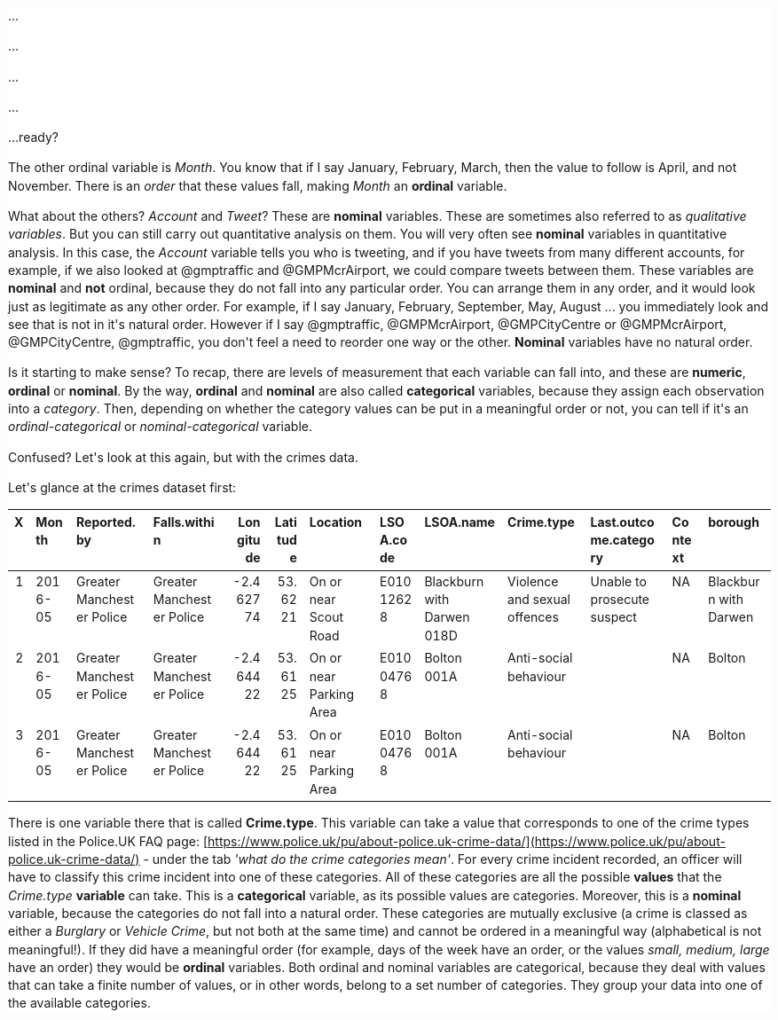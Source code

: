 

...

...

...

...

...ready?
 

The other ordinal variable is *Month*. You know that if I say January, February, March, then the value to follow is April, and not November. There is an *order* that these values fall, making *Month* an **ordinal** variable. 


What about the others? *Account* and *Tweet*? These are **nominal** variables. These are sometimes also referred to as *qualitative variables*. But you can still carry out quantitative analysis on them. You will very often see **nominal** variables in quantitative analysis. In this case, the *Account* variable tells you who is tweeting, and if you have tweets from many different accounts, for example, if we also looked at \@gmptraffic and \@GMPMcrAirport, we could compare tweets between them. These variables are **nominal** and **not** ordinal, because they do not fall into any particular order. You can arrange them in any order, and it would look just as legitimate as any other order. For example, if I say January, February, September, May, August ... you immediately look and see that is not in it's natural order. However if I say \@gmptraffic, \@GMPMcrAirport, \@GMPCityCentre or \@GMPMcrAirport, \@GMPCityCentre, \@gmptraffic, you don't feel a need to reorder one way or the other. **Nominal** variables have no natural order.


Is it starting to make sense? To recap, there are levels of measurement that each variable can fall into, and these are **numeric**, **ordinal** or **nominal**. By the way, **ordinal** and **nominal** are also called **categorical** variables, because they assign each observation into a *category*. Then, depending on whether the category values can be put in a meaningful order or not, you can tell if it's an *ordinal-categorical* or *nominal-categorical* variable. 


Confused? Let's look at this again, but with the crimes data. 





Let's glance at the crimes dataset first:



|  X|Month   |Reported.by               |Falls.within              | Longitude| Latitude|Location                |LSOA.code |LSOA.name                  |Crime.type                   |Last.outcome.category       |Context |borough               |
|--:|:-------|:-------------------------|:-------------------------|---------:|--------:|:-----------------------|:---------|:--------------------------|:----------------------------|:---------------------------|:-------|:---------------------|
|  1|2016-05 |Greater Manchester Police |Greater Manchester Police | -2.462774|  53.6221|On or near Scout Road   |E01012628 |Blackburn with Darwen 018D |Violence and sexual offences |Unable to prosecute suspect |NA      |Blackburn with Darwen |
|  2|2016-05 |Greater Manchester Police |Greater Manchester Police | -2.464422|  53.6125|On or near Parking Area |E01004768 |Bolton 001A                |Anti-social behaviour        |                            |NA      |Bolton                |
|  3|2016-05 |Greater Manchester Police |Greater Manchester Police | -2.464422|  53.6125|On or near Parking Area |E01004768 |Bolton 001A                |Anti-social behaviour        |                            |NA      |Bolton                |



There is one variable there that is called **Crime.type**. This variable can take a value that corresponds to one of the crime types listed in the Police.UK FAQ page: [https://www.police.uk/pu/about-police.uk-crime-data/](https://www.police.uk/pu/about-police.uk-crime-data/) - under the tab *'what do the crime categories mean'*. For every crime incident recorded, an officer will have to classify this crime incident into one of these categories. All of these categories are all the possible **values** that the *Crime.type* **variable** can take. This is a **categorical** variable, as its possible values are categories. Moreover, this is a **nominal** variable, because the categories do not fall into a natural order. These categories are mutually exclusive (a crime is classed as either a *Burglary* or *Vehicle Crime*, but not both at the same time) and cannot be ordered in a meaningful way (alphabetical is not meaningful!). If they did have a meaningful order (for example, days of the week have an order, or the values *small, medium, large* have an order) they would be **ordinal** variables. Both ordinal and nominal variables are categorical, because they deal with values that can take a finite number of values, or in other words, belong to a set number of categories. They group your data into one of the available categories. 
